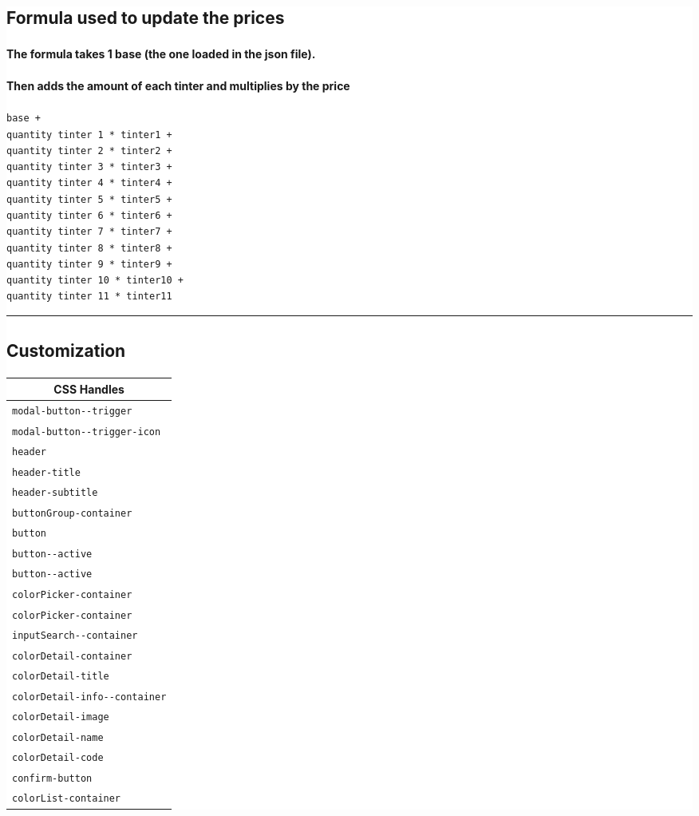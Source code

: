 
## Formula used to update the prices

#### The formula takes 1 base (the one loaded in the json file).

#### Then adds the amount of each tinter and multiplies by the price

```
base +
quantity tinter 1 * tinter1 +
quantity tinter 2 * tinter2 +
quantity tinter 3 * tinter3 +
quantity tinter 4 * tinter4 +
quantity tinter 5 * tinter5 +
quantity tinter 6 * tinter6 +
quantity tinter 7 * tinter7 +
quantity tinter 8 * tinter8 +
quantity tinter 9 * tinter9 +
quantity tinter 10 * tinter10 +
quantity tinter 11 * tinter11
```

---

## Customization

| CSS Handles                   |
| ----------------------------- |
| `modal-button--trigger`       |
| `modal-button--trigger-icon`  |
| `header`                      |
| `header-title`                |
| `header-subtitle`             |
| `buttonGroup-container`       |
| `button`                      |
| `button--active`              |
| `button--active`              |
| `colorPicker-container`       |
| `colorPicker-container`       |
| `inputSearch--container`      |
| `colorDetail-container`       |
| `colorDetail-title`           |
| `colorDetail-info--container` |
| `colorDetail-image`           |
| `colorDetail-name`            |
| `colorDetail-code`            |
| `confirm-button`              |
| `colorList-container`         |